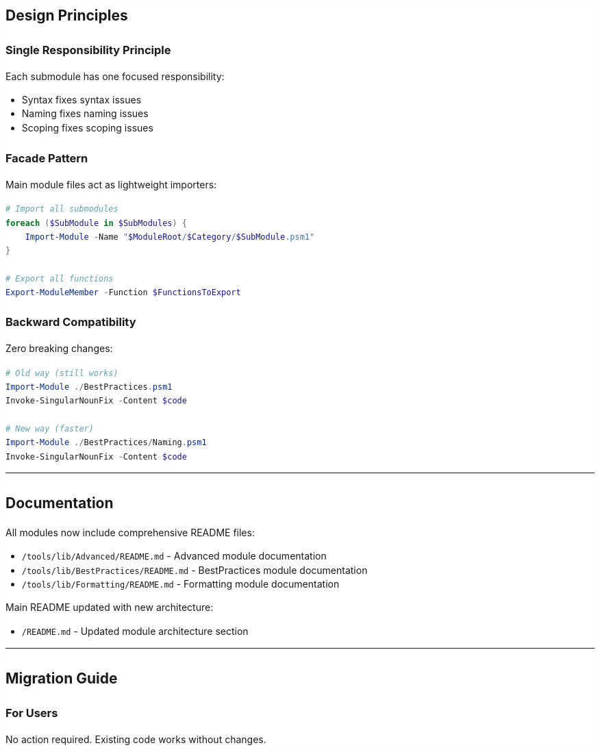 
## Design Principles

### Single Responsibility Principle
Each submodule has one focused responsibility:
- Syntax fixes syntax issues
- Naming fixes naming issues
- Scoping fixes scoping issues

### Facade Pattern
Main module files act as lightweight importers:
```powershell
# Import all submodules
foreach ($SubModule in $SubModules) {
    Import-Module -Name "$ModuleRoot/$Category/$SubModule.psm1"
}

# Export all functions
Export-ModuleMember -Function $FunctionsToExport
```

### Backward Compatibility
Zero breaking changes:
```powershell
# Old way (still works)
Import-Module ./BestPractices.psm1
Invoke-SingularNounFix -Content $code

# New way (faster)
Import-Module ./BestPractices/Naming.psm1
Invoke-SingularNounFix -Content $code
```

---

## Documentation

All modules now include comprehensive README files:

- `/tools/lib/Advanced/README.md` - Advanced module documentation
- `/tools/lib/BestPractices/README.md` - BestPractices module documentation
- `/tools/lib/Formatting/README.md` - Formatting module documentation

Main README updated with new architecture:
- `/README.md` - Updated module architecture section

---

## Migration Guide

### For Users
No action required. Existing code works without changes.
